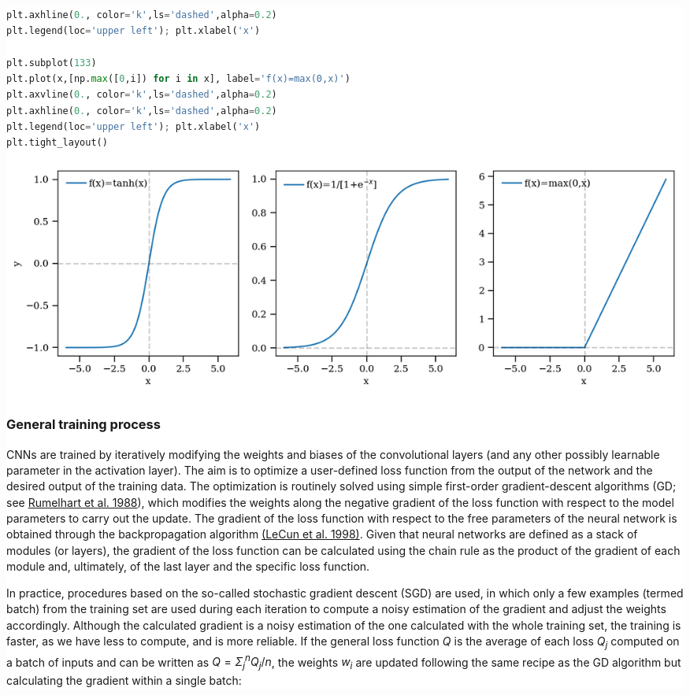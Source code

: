 ```python
plt.axhline(0., color='k',ls='dashed',alpha=0.2)
plt.legend(loc='upper left'); plt.xlabel('x')

plt.subplot(133)
plt.plot(x,[np.max([0,i]) for i in x], label='f(x)=max(0,x)')
plt.axvline(0., color='k',ls='dashed',alpha=0.2)
plt.axhline(0., color='k',ls='dashed',alpha=0.2)
plt.legend(loc='upper left'); plt.xlabel('x')
plt.tight_layout()
```



![png](../../../images/chapters/03/1/notebook_19_0.png)


### General training process

CNNs are trained by iteratively modifying the weights and biases of the convolutional layers (and any other possibly learnable parameter in the activation layer). The aim is to optimize a user-defined loss function from the output
of the network and the desired output of the training data. The optimization is routinely solved using simple first-order gradient-descent algorithms (GD; see [Rumelhart et al. 1988](#references)), which modifies the weights along
the negative gradient of the loss function with respect to the model parameters to carry out the update. The gradient of the loss function with respect to the free parameters of the neural network is obtained through the backpropagation algorithm [(LeCun et al. 1998)](#references). Given that neural networks are defined as a stack of modules (or layers), the gradient of the loss function can be calculated using the chain rule as the product of the gradient of each module and, ultimately, of the last layer and the specific loss function.

In practice, procedures based on the so-called stochastic gradient descent (SGD) are used, in which only a few examples (termed batch) from the training set are used during each iteration to compute a noisy estimation of the gradient and adjust the weights accordingly. Although the calculated gradient is a noisy estimation of the one calculated with the whole training set, the training is faster, as we have less to compute, and is more reliable. If the general loss function $Q$ is the average of each loss $Q_j$  computed on a batch of inputs and  can be written as $Q=\Sigma_j^n Q_j/n$, the weights $w_i$ are updated following the same recipe as the GD algorithm but calculating the gradient within a single batch:
